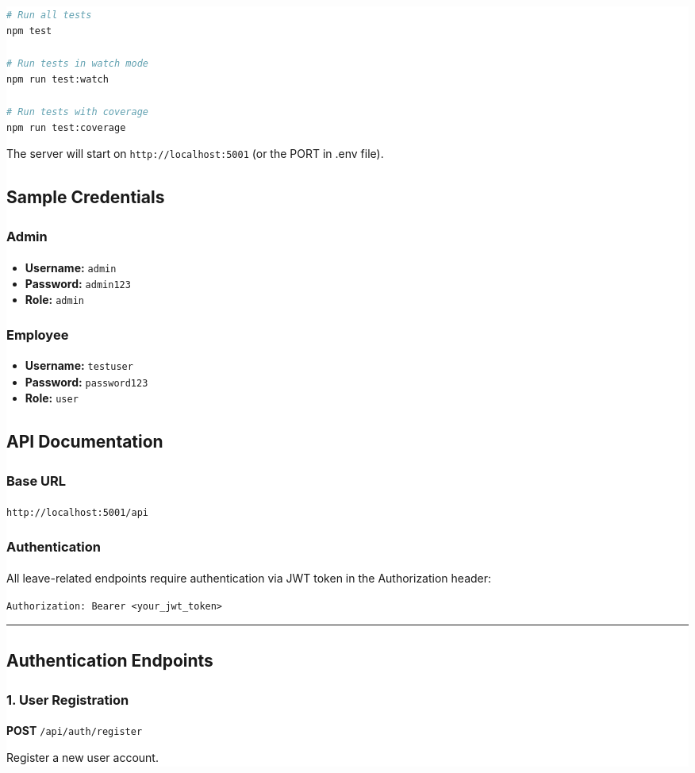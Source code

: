 ```bash
# Run all tests
npm test

# Run tests in watch mode
npm run test:watch

# Run tests with coverage
npm run test:coverage
```

The server will start on `http://localhost:5001` (or the PORT in .env file).

## Sample Credentials

### Admin

- **Username:** `admin`
- **Password:** `admin123`
- **Role:** `admin`

### Employee 

- **Username:** `testuser`
- **Password:** `password123`
- **Role:** `user`

## API Documentation

### Base URL

```
http://localhost:5001/api
```

### Authentication

All leave-related endpoints require authentication via JWT token in the Authorization header:

```
Authorization: Bearer <your_jwt_token>
```

---

## Authentication Endpoints

### 1. User Registration

**POST** `/api/auth/register`

Register a new user account.
